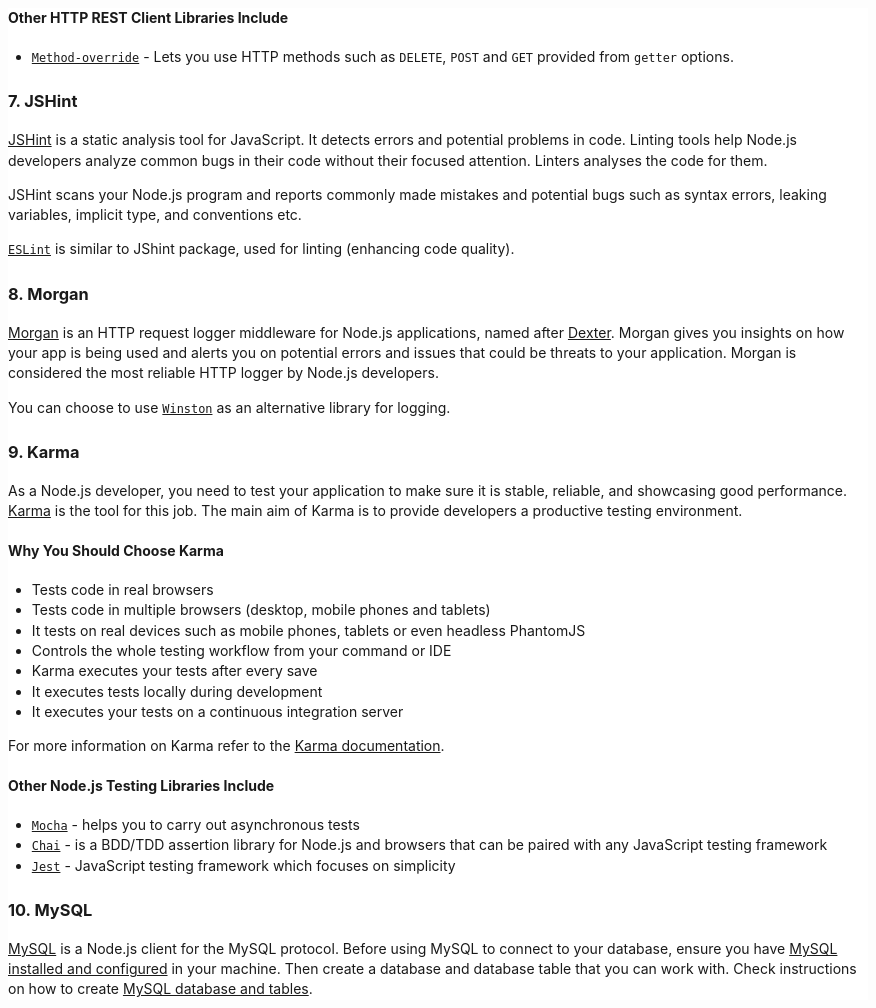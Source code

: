 #### Other HTTP REST Client Libraries Include
-   [`Method-override`](https://github.com/expressjs/method-override) - Lets you use HTTP methods such as `DELETE`, `POST` and `GET` provided from `getter` options.

### 7. JSHint
[JSHint](https://jshint.com/about/) is a static analysis tool for JavaScript. It detects errors and potential problems in code. Linting tools help Node.js developers analyze common bugs in their code without their focused attention. Linters analyses the code for them.

JSHint scans your Node.js program and reports commonly made mistakes and potential bugs such as syntax errors, leaking variables, implicit type, and conventions etc.

[`ESLint`](/engineering-education/node-eslint/) is similar to JShint package, used for linting (enhancing code quality).

### 8. Morgan
[Morgan](https://www.npmjs.com/package/morgan) is an HTTP request logger middleware for Node.js applications, named after [Dexter](https://en.wikipedia.org/wiki/Dexter_Morgan). Morgan gives you insights on how your app is being used and alerts you on potential errors and issues that could be threats to your application. Morgan is considered the most reliable HTTP logger by Node.js developers.

You can choose to use [`Winston`](https://www.npmjs.com/package/winston) as an alternative library for logging.

### 9. Karma
As a Node.js developer, you need to test your application to make sure it is stable, reliable, and showcasing good performance. [Karma](https://www.npmjs.com/package/karma) is the tool for this job. The main aim of Karma is to provide developers a productive testing environment.

#### Why You Should Choose Karma
-   Tests code in real browsers
-   Tests code in multiple browsers (desktop, mobile phones and tablets)
-   It tests on real devices such as mobile phones, tablets or even headless PhantomJS
-   Controls the whole testing workflow from your command or IDE
-   Karma executes your tests after every save
-   It executes tests locally during development
-   It executes your tests on a continuous integration server

For more information on Karma refer to the [Karma documentation](https://www.npmjs.com/package/karma).

#### Other Node.js Testing Libraries Include
-   [`Mocha`](https://www.npmjs.com/package/mocha) - helps you to carry out asynchronous tests
-   [`Chai`](https://www.chaijs.com/) - is a BDD/TDD assertion library for Node.js and browsers that can be paired with any JavaScript testing framework
-   [`Jest`](https://jestjs.io/) - JavaScript testing framework which focuses on simplicity

### 10. MySQL
[MySQL](https://en.wikipedia.org/wiki/MySQL) is a Node.js client for the MySQL protocol. Before using MySQL to connect to your database, ensure you have [MySQL installed and configured](https://dev.mysql.com/doc/mysql-getting-started/en/) in your machine. Then create a database and database table that you can work with. Check instructions on how to create [MySQL database and tables](https://www.guru99.com/how-to-create-a-database.html).
